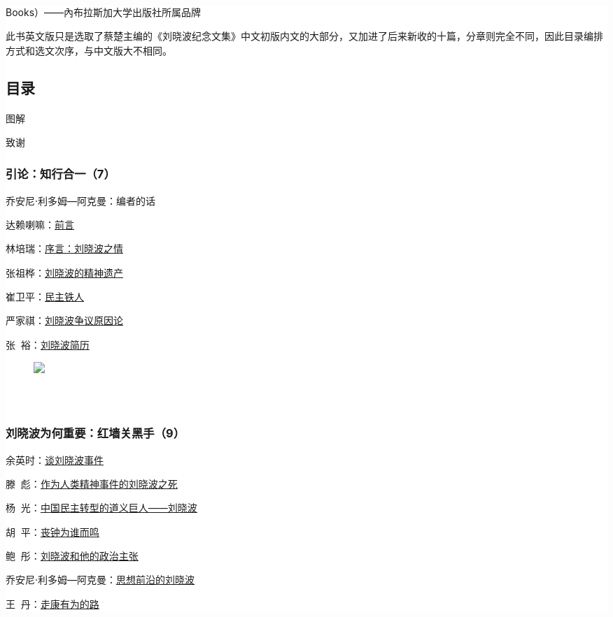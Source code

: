 Books）——內布拉斯加大学出版社所属品牌</p><p>此书英文版只是选取了蔡楚主编的《刘晓波纪念文集》中文初版内文的大部分，又加进了后来新收的十篇，分章则完全不同，因此目录编排方式和选文次序，与中文版大不相同。</p><h2>目录</h2><p>图解</p><p>致谢</p><h3>引论：知行合一（7）</h3><p>乔安尼·利多姆—阿克曼：编者的话</p><p>达赖喇嘛：<a href="https://www.chinesepen.org/blog/archives/146675" rel="noopener noreferrer" target="_blank">前言</a></p><p>林培瑞：<a href="https://www.chinesepen.org/blog/archives/94093" rel="noopener noreferrer" target="_blank">序言：刘晓波之情</a></p><p>张祖桦：<a href="https://www.chinesepen.org/blog/archives/95434" rel="noopener noreferrer" target="_blank">刘晓波的精神遗产</a></p><p>崔卫平：<a href="https://www.chinesepen.org/blog/archives/87345" rel="noopener noreferrer" target="_blank">民主铁人</a></p><p>严家祺：<a href="https://www.chinesepen.org/blog/archives/91262" rel="noopener noreferrer" target="_blank">刘晓波争议原因论</a></p><p>张  裕：<a href="https://www.chinesepen.org/blog/archives/92341" rel="noopener noreferrer" target="_blank">刘晓波简历</a></p><figure class="image"><img src="https://assets.matters.news/embed/0de9ba42-dc08-413d-8d8b-c8fee744c20f.jpeg" referrerpolicy="no-referrer"><figcaption><span></span></figcaption></figure><h3><br></h3><h3>刘晓波为何重要：红墙关黑手（9）</h3><p>余英时：<a href="https://www.chinesepen.org/blog/archives/87417" rel="noopener noreferrer" target="_blank">谈刘晓波事件</a></p><p>滕  彪：<a href="https://www.chinesepen.org/blog/archives/95330" rel="noopener noreferrer" target="_blank">作为人类精神事件的刘晓波之死</a></p><p>杨  光：<a href="https://www.chinesepen.org/blog/archives/89037" rel="noopener noreferrer" target="_blank">中国民主转型的道义巨人——刘晓波</a></p><p>胡  平：<a href="https://www.chinesepen.org/blog/archives/87282" rel="noopener noreferrer" target="_blank">丧钟为谁而鸣</a></p><p>鲍  彤：<a href="https://www.chinesepen.org/blog/archives/87133" rel="noopener noreferrer" target="_blank">刘晓波和他的政治主张</a></p><p>乔安尼·利多姆—阿克曼：<a href="https://www.chinesepen.org/blog/archives/91509" rel="noopener noreferrer" target="_blank">思想前沿的刘晓波</a></p><p>王  丹：<a href="https://www.chinesepen.org/blog/archives/146671" rel="noopener noreferrer" target="_blank">走康有为的路